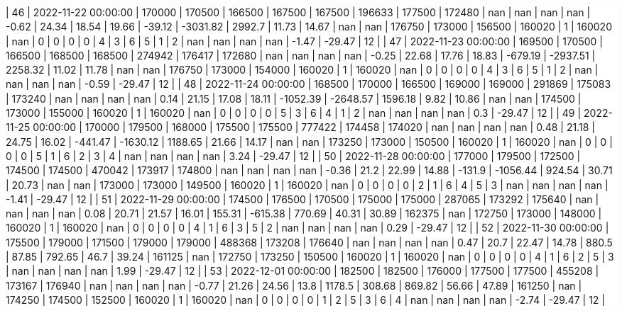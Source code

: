 |  46 | 2022-11-22 00:00:00 | 170000 | 170500 | 166500 |  167500 |      167500 |   196633 |   177500 |   172480 |      nan |       nan |       nan |       nan | -0.62 |    24.34 |    18.54 |    19.66 |        -39.12 |       -3031.82 |        2992.7  |           11.73 |           14.67 |     nan |      nan |  176750 |   173000 |   156500 |         160020 |               1 |          160020 |             nan |                    0 |                 0 |              0 |            0 |           4 |           3 |          6 |            5 |             1 |             2 |           nan |            nan |            nan |            nan |   -1.47 | -29.47 |   12 |
|  47 | 2022-11-23 00:00:00 | 169500 | 170500 | 166500 |  168500 |      168500 |   274942 |   176417 |   172680 |      nan |       nan |       nan |       nan | -0.25 |    22.68 |    17.76 |    18.83 |       -679.19 |       -2937.51 |        2258.32 |           11.02 |           11.78 |     nan |      nan |  176750 |   173000 |   154000 |         160020 |               1 |          160020 |             nan |                    0 |                 0 |              0 |            0 |           4 |           3 |          6 |            5 |             1 |             2 |           nan |            nan |            nan |            nan |   -0.59 | -29.47 |   12 |
|  48 | 2022-11-24 00:00:00 | 168500 | 170000 | 166500 |  169000 |      169000 |   291869 |   175083 |   173240 |      nan |       nan |       nan |       nan |  0.14 |    21.15 |    17.08 |    18.11 |      -1052.39 |       -2648.57 |        1596.18 |            9.82 |           10.86 |     nan |      nan |  174500 |   173000 |   155000 |         160020 |               1 |          160020 |             nan |                    0 |                 0 |              0 |            0 |           5 |           3 |          6 |            4 |             1 |             2 |           nan |            nan |            nan |            nan |    0.3  | -29.47 |   12 |
|  49 | 2022-11-25 00:00:00 | 170000 | 179500 | 168000 |  175500 |      175500 |   777422 |   174458 |   174020 |      nan |       nan |       nan |       nan |  0.48 |    21.18 |    24.75 |    16.02 |       -441.47 |       -1630.12 |        1188.65 |           21.66 |           14.17 |     nan |      nan |  173250 |   173000 |   150500 |         160020 |               1 |          160020 |             nan |                    0 |                 0 |              0 |            0 |           5 |           1 |          6 |            2 |             3 |             4 |           nan |            nan |            nan |            nan |    3.24 | -29.47 |   12 |
|  50 | 2022-11-28 00:00:00 | 177000 | 179500 | 172500 |  174500 |      174500 |   470042 |   173917 |   174800 |      nan |       nan |       nan |       nan | -0.36 |    21.2  |    22.99 |    14.88 |       -131.9  |       -1056.44 |         924.54 |           30.71 |           20.73 |     nan |      nan |  173000 |   173000 |   149500 |         160020 |               1 |          160020 |             nan |                    0 |                 0 |              0 |            0 |           2 |           1 |          6 |            4 |             5 |             3 |           nan |            nan |            nan |            nan |   -1.41 | -29.47 |   12 |
|  51 | 2022-11-29 00:00:00 | 174500 | 176500 | 170500 |  175000 |      175000 |   287065 |   173292 |   175640 |      nan |       nan |       nan |       nan |  0.08 |    20.71 |    21.57 |    16.01 |        155.31 |        -615.38 |         770.69 |           40.31 |           30.89 |  162375 |      nan |  172750 |   173000 |   148000 |         160020 |               1 |          160020 |             nan |                    0 |                 0 |              0 |            0 |           4 |           1 |          6 |            3 |             5 |             2 |           nan |            nan |            nan |            nan |    0.29 | -29.47 |   12 |
|  52 | 2022-11-30 00:00:00 | 175500 | 179000 | 171500 |  179000 |      179000 |   488368 |   173208 |   176640 |      nan |       nan |       nan |       nan |  0.47 |    20.7  |    22.47 |    14.78 |        880.5  |          87.85 |         792.65 |           46.7  |           39.24 |  161125 |      nan |  172750 |   173250 |   150500 |         160020 |               1 |          160020 |             nan |                    0 |                 0 |              0 |            0 |           4 |           1 |          6 |            2 |             5 |             3 |           nan |            nan |            nan |            nan |    1.99 | -29.47 |   12 |
|  53 | 2022-12-01 00:00:00 | 182500 | 182500 | 176000 |  177500 |      177500 |   455208 |   173167 |   176940 |      nan |       nan |       nan |       nan | -0.77 |    21.26 |    24.56 |    13.8  |       1178.5  |         308.68 |         869.82 |           56.66 |           47.89 |  161250 |      nan |  174250 |   174500 |   152500 |         160020 |               1 |          160020 |             nan |                    0 |                 0 |              0 |            0 |           1 |           2 |          5 |            3 |             6 |             4 |           nan |            nan |            nan |            nan |   -2.74 | -29.47 |   12 |